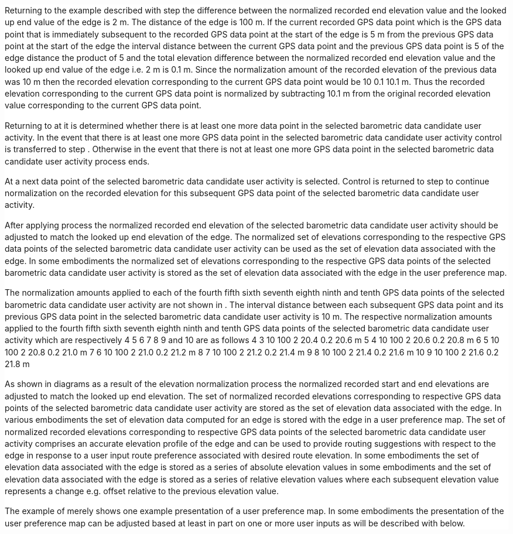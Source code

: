 Returning to the example described with step the difference between the normalized recorded end elevation value and the looked up end value of the edge is 2 m. The distance of the edge is 100 m. If the current recorded GPS data point which is the GPS data point that is immediately subsequent to the recorded GPS data point at the start of the edge is 5 m from the previous GPS data point at the start of the edge the interval distance between the current GPS data point and the previous GPS data point is 5 of the edge distance the product of 5 and the total elevation difference between the normalized recorded end elevation value and the looked up end value of the edge i.e. 2 m is 0.1 m. Since the normalization amount of the recorded elevation of the previous data was 10 m then the recorded elevation corresponding to the current GPS data point would be 10 0.1 10.1 m. Thus the recorded elevation corresponding to the current GPS data point is normalized by subtracting 10.1 m from the original recorded elevation value corresponding to the current GPS data point.

Returning to at it is determined whether there is at least one more data point in the selected barometric data candidate user activity. In the event that there is at least one more GPS data point in the selected barometric data candidate user activity control is transferred to step . Otherwise in the event that there is not at least one more GPS data point in the selected barometric data candidate user activity process ends.

At a next data point of the selected barometric data candidate user activity is selected. Control is returned to step to continue normalization on the recorded elevation for this subsequent GPS data point of the selected barometric data candidate user activity.

After applying process the normalized recorded end elevation of the selected barometric data candidate user activity should be adjusted to match the looked up end elevation of the edge. The normalized set of elevations corresponding to the respective GPS data points of the selected barometric data candidate user activity can be used as the set of elevation data associated with the edge. In some embodiments the normalized set of elevations corresponding to the respective GPS data points of the selected barometric data candidate user activity is stored as the set of elevation data associated with the edge in the user preference map.

The normalization amounts applied to each of the fourth fifth sixth seventh eighth ninth and tenth GPS data points of the selected barometric data candidate user activity are not shown in . The interval distance between each subsequent GPS data point and its previous GPS data point in the selected barometric data candidate user activity is 10 m. The respective normalization amounts applied to the fourth fifth sixth seventh eighth ninth and tenth GPS data points of the selected barometric data candidate user activity which are respectively 4 5 6 7 8 9 and 10 are as follows 4 3 10 100 2 20.4 0.2 20.6 m 5 4 10 100 2 20.6 0.2 20.8 m 6 5 10 100 2 20.8 0.2 21.0 m 7 6 10 100 2 21.0 0.2 21.2 m 8 7 10 100 2 21.2 0.2 21.4 m 9 8 10 100 2 21.4 0.2 21.6 m 10 9 10 100 2 21.6 0.2 21.8 m

As shown in diagrams as a result of the elevation normalization process the normalized recorded start and end elevations are adjusted to match the looked up end elevation. The set of normalized recorded elevations corresponding to respective GPS data points of the selected barometric data candidate user activity are stored as the set of elevation data associated with the edge. In various embodiments the set of elevation data computed for an edge is stored with the edge in a user preference map. The set of normalized recorded elevations corresponding to respective GPS data points of the selected barometric data candidate user activity comprises an accurate elevation profile of the edge and can be used to provide routing suggestions with respect to the edge in response to a user input route preference associated with desired route elevation. In some embodiments the set of elevation data associated with the edge is stored as a series of absolute elevation values in some embodiments and the set of elevation data associated with the edge is stored as a series of relative elevation values where each subsequent elevation value represents a change e.g. offset relative to the previous elevation value.

The example of merely shows one example presentation of a user preference map. In some embodiments the presentation of the user preference map can be adjusted based at least in part on one or more user inputs as will be described with below.
